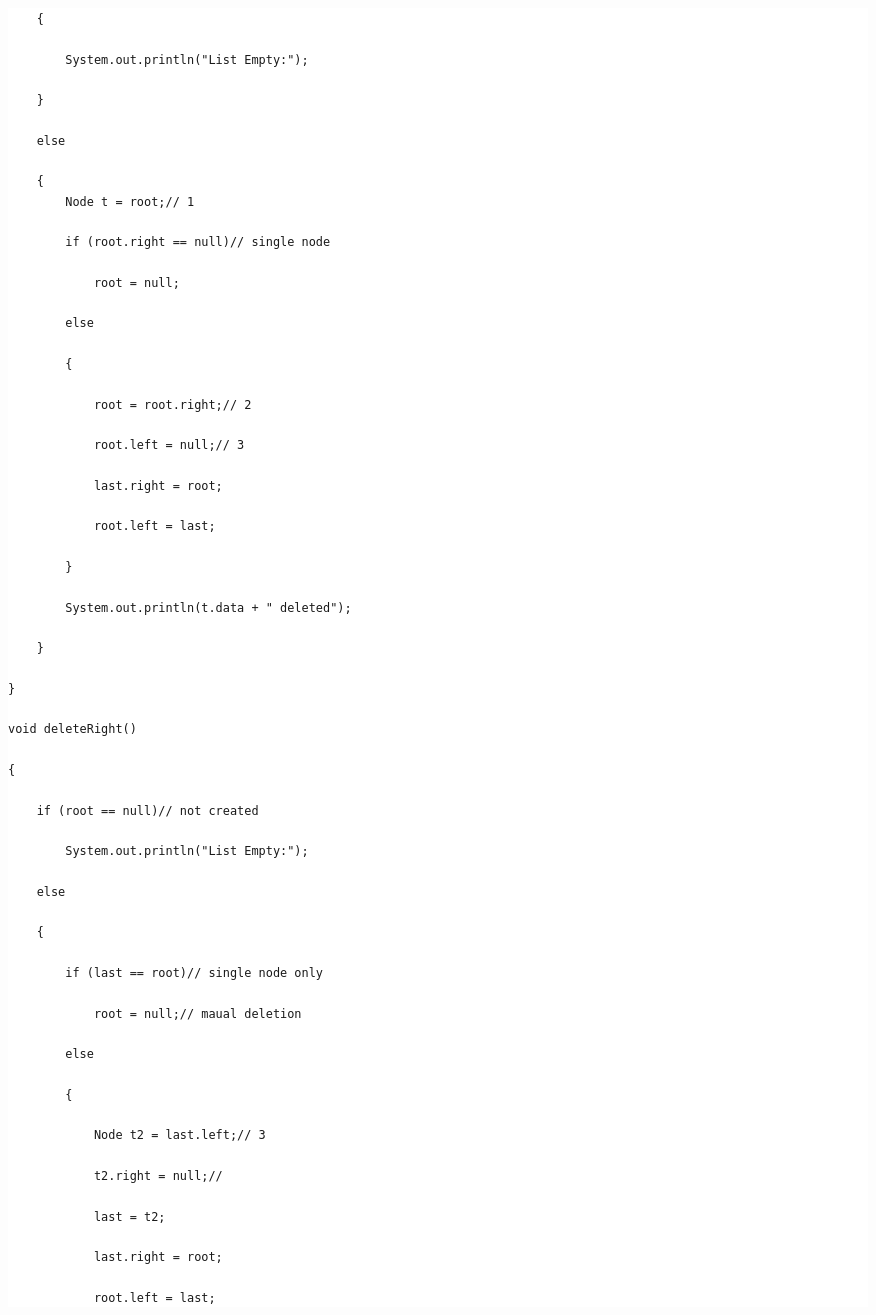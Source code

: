 		{

			System.out.println("List Empty:");

		}

		else

		{
			Node t = root;// 1

			if (root.right == null)// single node

				root = null;

			else

			{

				root = root.right;// 2

				root.left = null;// 3

				last.right = root;

				root.left = last;

			}

			System.out.println(t.data + " deleted");

		}

	}

	void deleteRight()

	{

		if (root == null)// not created

			System.out.println("List Empty:");

		else

		{

			if (last == root)// single node only

				root = null;// maual deletion

			else

			{

				Node t2 = last.left;// 3

				t2.right = null;//

				last = t2;

				last.right = root;

				root.left = last;
